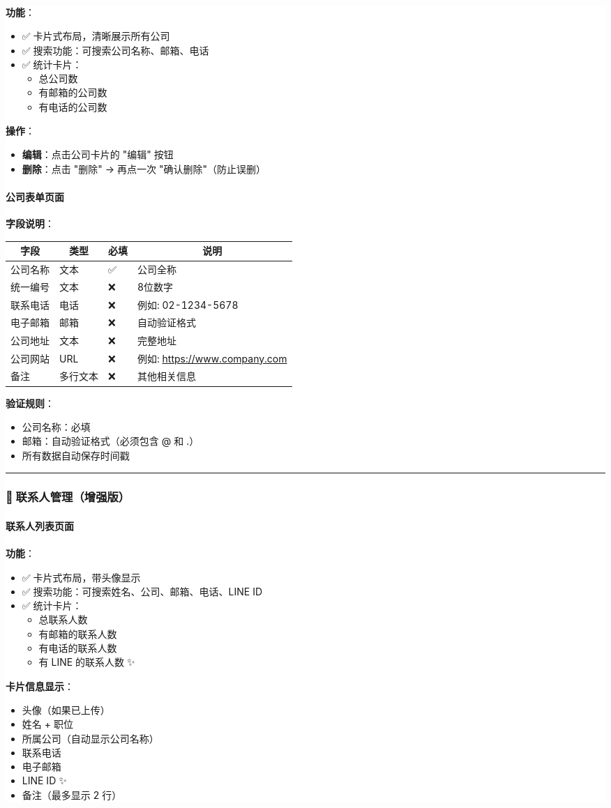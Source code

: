 **功能**：
- ✅ 卡片式布局，清晰展示所有公司
- ✅ 搜索功能：可搜索公司名称、邮箱、电话
- ✅ 统计卡片：
  - 总公司数
  - 有邮箱的公司数
  - 有电话的公司数

**操作**：
- **编辑**：点击公司卡片的 "编辑" 按钮
- **删除**：点击 "删除" → 再点一次 "确认删除"（防止误删）

#### 公司表单页面

**字段说明**：

| 字段 | 类型 | 必填 | 说明 |
|------|------|------|------|
| 公司名称 | 文本 | ✅ | 公司全称 |
| 统一编号 | 文本 | ❌ | 8位数字 |
| 联系电话 | 电话 | ❌ | 例如: 02-1234-5678 |
| 电子邮箱 | 邮箱 | ❌ | 自动验证格式 |
| 公司地址 | 文本 | ❌ | 完整地址 |
| 公司网站 | URL | ❌ | 例如: https://www.company.com |
| 备注 | 多行文本 | ❌ | 其他相关信息 |

**验证规则**：
- 公司名称：必填
- 邮箱：自动验证格式（必须包含 @ 和 .）
- 所有数据自动保存时间戳

---

### 👤 联系人管理（增强版）

#### 联系人列表页面

**功能**：
- ✅ 卡片式布局，带头像显示
- ✅ 搜索功能：可搜索姓名、公司、邮箱、电话、LINE ID
- ✅ 统计卡片：
  - 总联系人数
  - 有邮箱的联系人数
  - 有电话的联系人数
  - 有 LINE 的联系人数 ✨

**卡片信息显示**：
- 头像（如果已上传）
- 姓名 + 职位
- 所属公司（自动显示公司名称）
- 联系电话
- 电子邮箱
- LINE ID ✨
- 备注（最多显示 2 行）
